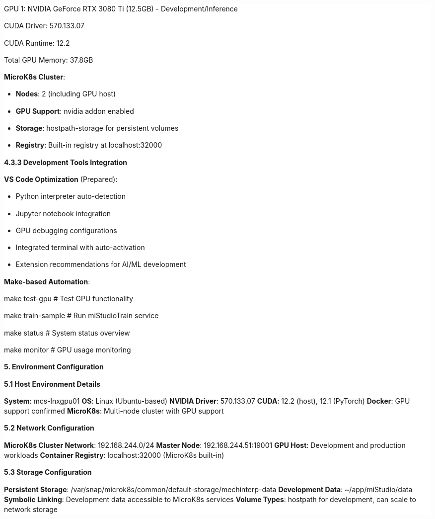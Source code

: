 GPU 1: NVIDIA GeForce RTX 3080 Ti (12.5GB) - Development/Inference

CUDA Driver: 570.133.07

CUDA Runtime: 12.2

Total GPU Memory: 37.8GB

**MicroK8s Cluster**:

-   **Nodes**: 2 (including GPU host)

-   **GPU Support**: nvidia addon enabled

-   **Storage**: hostpath-storage for persistent volumes

-   **Registry**: Built-in registry at localhost:32000

**4.3.3 Development Tools Integration**

**VS Code Optimization** (Prepared):

-   Python interpreter auto-detection

-   Jupyter notebook integration

-   GPU debugging configurations

-   Integrated terminal with auto-activation

-   Extension recommendations for AI/ML development

**Make-based Automation**:

make test-gpu \# Test GPU functionality

make train-sample \# Run miStudioTrain service

make status \# System status overview

make monitor \# GPU usage monitoring

**5. Environment Configuration**

**5.1 Host Environment Details**

**System**: mcs-lnxgpu01 **OS**: Linux (Ubuntu-based) **NVIDIA Driver**:
570.133.07 **CUDA**: 12.2 (host), 12.1 (PyTorch) **Docker**: GPU support
confirmed **MicroK8s**: Multi-node cluster with GPU support

**5.2 Network Configuration**

**MicroK8s Cluster Network**: 192.168.244.0/24 **Master Node**:
192.168.244.51:19001 **GPU Host**: Development and production workloads
**Container Registry**: localhost:32000 (MicroK8s built-in)

**5.3 Storage Configuration**

**Persistent Storage**:
/var/snap/microk8s/common/default-storage/mechinterp-data **Development
Data**: \~/app/miStudio/data **Symbolic Linking**: Development data
accessible to MicroK8s services **Volume Types**: hostpath for
development, can scale to network storage

